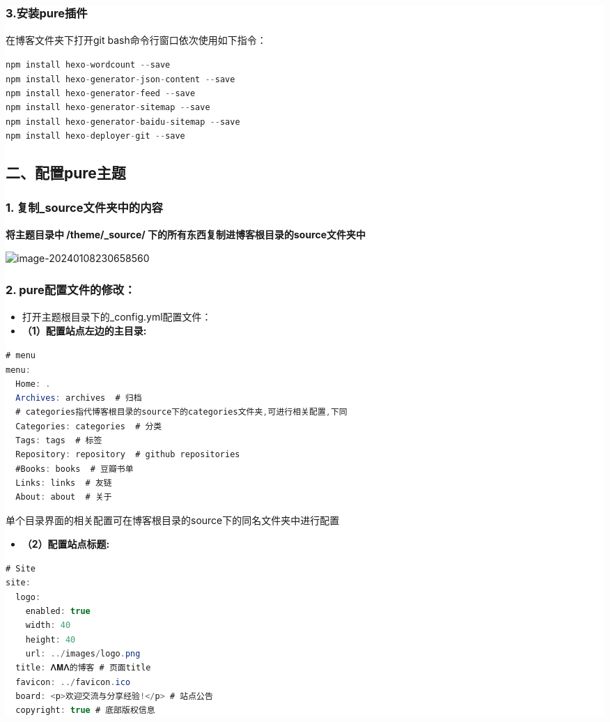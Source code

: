 ### 3.安装pure插件

在博客文件夹下打开git bash命令行窗口依次使用如下指令：

```javascript
npm install hexo-wordcount --save
npm install hexo-generator-json-content --save
npm install hexo-generator-feed --save
npm install hexo-generator-sitemap --save
npm install hexo-generator-baidu-sitemap --save
npm install hexo-deployer-git --save
```

## 二、配置pure主题

### 1. 复制_source文件夹中的内容

**将主题目录中 /theme/_source/ 下的所有东西复制进博客根目录的source文件夹中**

![image-20240108230658560](https://gitee.com/lmlpla/blogimages/raw/master/imgs/202401082306949.png)

### 2. pure配置文件的修改：

- 打开主题根目录下的_config.yml配置文件：
- **（1）配置站点左边的主目录:**

```java
# menu
menu:
  Home: .
  Archives: archives  # 归档
  # categories指代博客根目录的source下的categories文件夹,可进行相关配置,下同
  Categories: categories  # 分类
  Tags: tags  # 标签
  Repository: repository  # github repositories
  #Books: books  # 豆瓣书单
  Links: links  # 友链
  About: about  # 关于
```

单个目录界面的相关配置可在博客根目录的source下的同名文件夹中进行配置

- **（2）配置站点标题:**

```java
# Site
site:
  logo:
    enabled: true
    width: 40
    height: 40
    url: ../images/logo.png
  title: 𝚲𝚳𝚲的博客 # 页面title
  favicon: ../favicon.ico
  board: <p>欢迎交流与分享经验!</p> # 站点公告
  copyright: true # 底部版权信息
```
